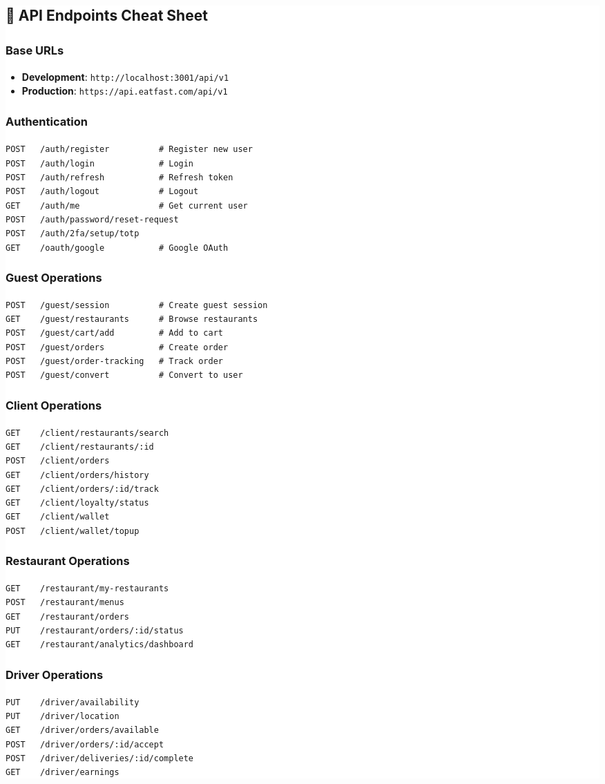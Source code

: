 
## 📡 API Endpoints Cheat Sheet

### Base URLs
- **Development**: `http://localhost:3001/api/v1`
- **Production**: `https://api.eatfast.com/api/v1`

### Authentication
```
POST   /auth/register          # Register new user
POST   /auth/login             # Login
POST   /auth/refresh           # Refresh token
POST   /auth/logout            # Logout
GET    /auth/me                # Get current user
POST   /auth/password/reset-request
POST   /auth/2fa/setup/totp
GET    /oauth/google           # Google OAuth
```

### Guest Operations
```
POST   /guest/session          # Create guest session
GET    /guest/restaurants      # Browse restaurants
POST   /guest/cart/add         # Add to cart
POST   /guest/orders           # Create order
POST   /guest/order-tracking   # Track order
POST   /guest/convert          # Convert to user
```

### Client Operations
```
GET    /client/restaurants/search
GET    /client/restaurants/:id
POST   /client/orders
GET    /client/orders/history
GET    /client/orders/:id/track
GET    /client/loyalty/status
GET    /client/wallet
POST   /client/wallet/topup
```

### Restaurant Operations
```
GET    /restaurant/my-restaurants
POST   /restaurant/menus
GET    /restaurant/orders
PUT    /restaurant/orders/:id/status
GET    /restaurant/analytics/dashboard
```

### Driver Operations
```
PUT    /driver/availability
PUT    /driver/location
GET    /driver/orders/available
POST   /driver/orders/:id/accept
POST   /driver/deliveries/:id/complete
GET    /driver/earnings
```
